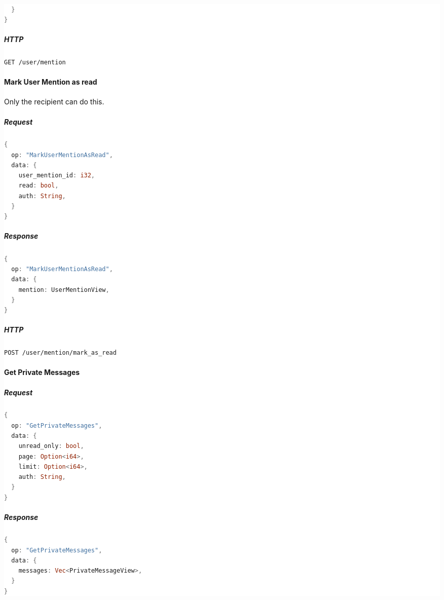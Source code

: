 ```rust
  }
}
```

##### HTTP

`GET /user/mention`

#### Mark User Mention as read

Only the recipient can do this.

##### Request
```rust
{
  op: "MarkUserMentionAsRead",
  data: {
    user_mention_id: i32,
    read: bool,
    auth: String,
  }
}
```
##### Response
```rust
{
  op: "MarkUserMentionAsRead",
  data: {
    mention: UserMentionView,
  }
}
```
##### HTTP

`POST /user/mention/mark_as_read`

#### Get Private Messages
##### Request
```rust
{
  op: "GetPrivateMessages",
  data: {
    unread_only: bool,
    page: Option<i64>,
    limit: Option<i64>,
    auth: String,
  }
}
```
##### Response
```rust
{
  op: "GetPrivateMessages",
  data: {
    messages: Vec<PrivateMessageView>,
  }
}
```

